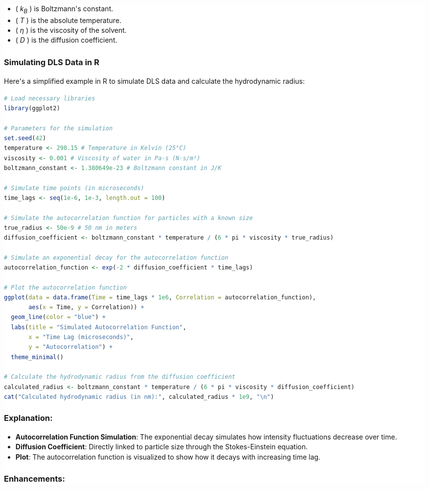   - \( $k_B$ \) is Boltzmann's constant.
  - \( $T$ \) is the absolute temperature.
  - \( $\eta$ \) is the viscosity of the solvent.
  - \( $D$ \) is the diffusion coefficient.

### Simulating DLS Data in R

Here's a simplified example in R to simulate DLS data and calculate the hydrodynamic radius:

```r
# Load necessary libraries
library(ggplot2)

# Parameters for the simulation
set.seed(42)
temperature <- 298.15 # Temperature in Kelvin (25°C)
viscosity <- 0.001 # Viscosity of water in Pa·s (N·s/m²)
boltzmann_constant <- 1.380649e-23 # Boltzmann constant in J/K

# Simulate time points (in microseconds)
time_lags <- seq(1e-6, 1e-3, length.out = 100)

# Simulate the autocorrelation function for particles with a known size
true_radius <- 50e-9 # 50 nm in meters
diffusion_coefficient <- boltzmann_constant * temperature / (6 * pi * viscosity * true_radius)

# Simulate an exponential decay for the autocorrelation function
autocorrelation_function <- exp(-2 * diffusion_coefficient * time_lags)

# Plot the autocorrelation function
ggplot(data = data.frame(Time = time_lags * 1e6, Correlation = autocorrelation_function), 
       aes(x = Time, y = Correlation)) +
  geom_line(color = "blue") +
  labs(title = "Simulated Autocorrelation Function",
       x = "Time Lag (microseconds)",
       y = "Autocorrelation") +
  theme_minimal()

# Calculate the hydrodynamic radius from the diffusion coefficient
calculated_radius <- boltzmann_constant * temperature / (6 * pi * viscosity * diffusion_coefficient)
cat("Calculated hydrodynamic radius (in nm):", calculated_radius * 1e9, "\n")
```

### Explanation:

- **Autocorrelation Function Simulation**: The exponential decay simulates how intensity fluctuations decrease over time.
- **Diffusion Coefficient**: Directly linked to particle size through the Stokes-Einstein equation.
- **Plot**: The autocorrelation function is visualized to show how it decays with increasing time lag.

### Enhancements:
